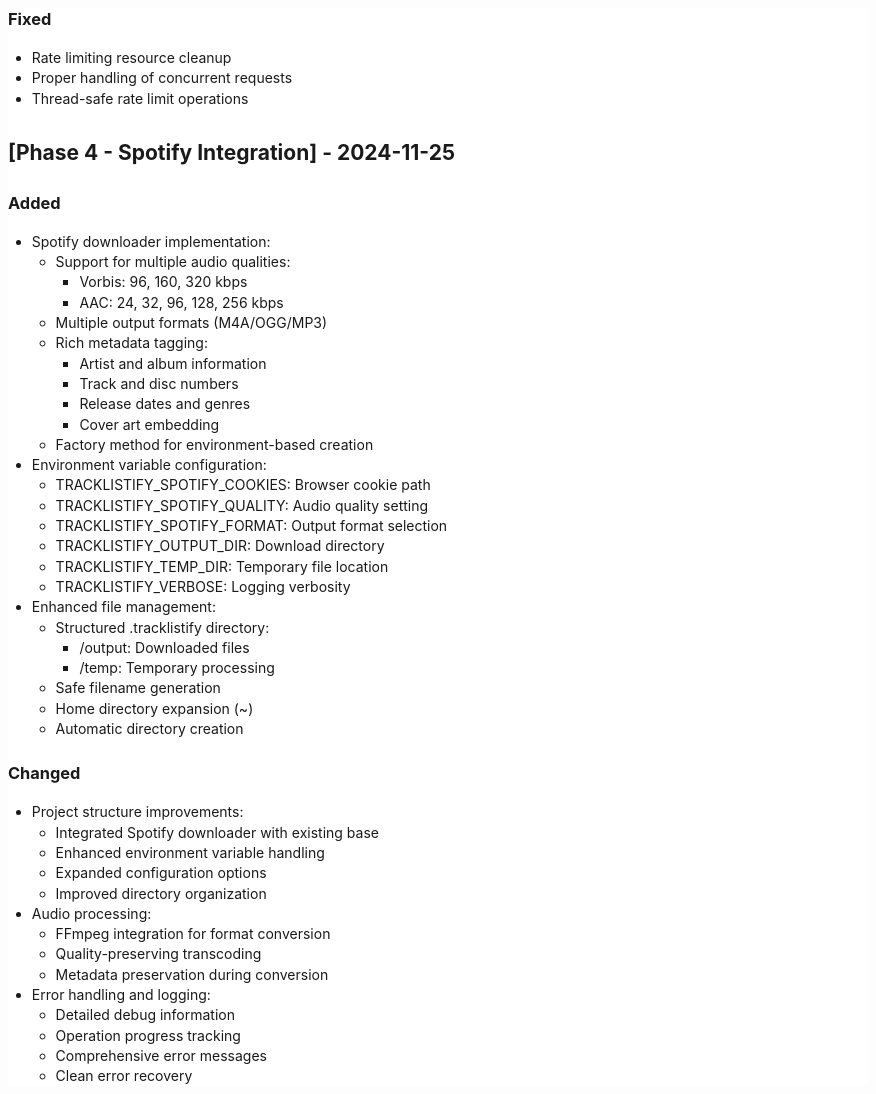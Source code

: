 ### Fixed
- Rate limiting resource cleanup
- Proper handling of concurrent requests
- Thread-safe rate limit operations

## [Phase 4 - Spotify Integration] - 2024-11-25
### Added
- Spotify downloader implementation:
  - Support for multiple audio qualities:
    * Vorbis: 96, 160, 320 kbps
    * AAC: 24, 32, 96, 128, 256 kbps
  - Multiple output formats (M4A/OGG/MP3)
  - Rich metadata tagging:
    * Artist and album information
    * Track and disc numbers
    * Release dates and genres
    * Cover art embedding
  - Factory method for environment-based creation
- Environment variable configuration:
  - TRACKLISTIFY_SPOTIFY_COOKIES: Browser cookie path
  - TRACKLISTIFY_SPOTIFY_QUALITY: Audio quality setting
  - TRACKLISTIFY_SPOTIFY_FORMAT: Output format selection
  - TRACKLISTIFY_OUTPUT_DIR: Download directory
  - TRACKLISTIFY_TEMP_DIR: Temporary file location
  - TRACKLISTIFY_VERBOSE: Logging verbosity
- Enhanced file management:
  - Structured .tracklistify directory:
    * /output: Downloaded files
    * /temp: Temporary processing
  - Safe filename generation
  - Home directory expansion (~)
  - Automatic directory creation

### Changed
- Project structure improvements:
  - Integrated Spotify downloader with existing base
  - Enhanced environment variable handling
  - Expanded configuration options
  - Improved directory organization
- Audio processing:
  - FFmpeg integration for format conversion
  - Quality-preserving transcoding
  - Metadata preservation during conversion
- Error handling and logging:
  - Detailed debug information
  - Operation progress tracking
  - Comprehensive error messages
  - Clean error recovery
